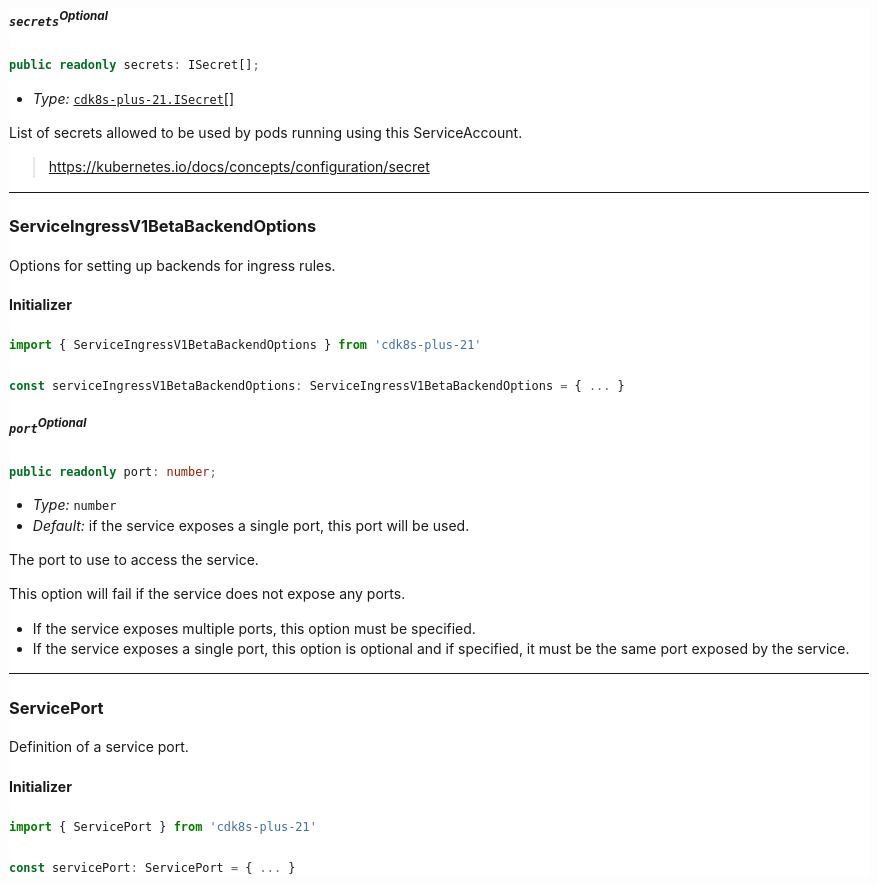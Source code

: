 
##### `secrets`<sup>Optional</sup> <a name="cdk8s-plus-21.ServiceAccountProps.property.secrets"></a>

```typescript
public readonly secrets: ISecret[];
```

- *Type:* [`cdk8s-plus-21.ISecret`](#cdk8s-plus-21.ISecret)[]

List of secrets allowed to be used by pods running using this ServiceAccount.

> https://kubernetes.io/docs/concepts/configuration/secret

---

### ServiceIngressV1BetaBackendOptions <a name="cdk8s-plus-21.ServiceIngressV1BetaBackendOptions"></a>

Options for setting up backends for ingress rules.

#### Initializer <a name="[object Object].Initializer"></a>

```typescript
import { ServiceIngressV1BetaBackendOptions } from 'cdk8s-plus-21'

const serviceIngressV1BetaBackendOptions: ServiceIngressV1BetaBackendOptions = { ... }
```

##### `port`<sup>Optional</sup> <a name="cdk8s-plus-21.ServiceIngressV1BetaBackendOptions.property.port"></a>

```typescript
public readonly port: number;
```

- *Type:* `number`
- *Default:* if the service exposes a single port, this port will be used.

The port to use to access the service.

This option will fail if the service does not expose any ports.
- If the service exposes multiple ports, this option must be specified.
- If the service exposes a single port, this option is optional and if
   specified, it must be the same port exposed by the service.

---

### ServicePort <a name="cdk8s-plus-21.ServicePort"></a>

Definition of a service port.

#### Initializer <a name="[object Object].Initializer"></a>

```typescript
import { ServicePort } from 'cdk8s-plus-21'

const servicePort: ServicePort = { ... }
```
